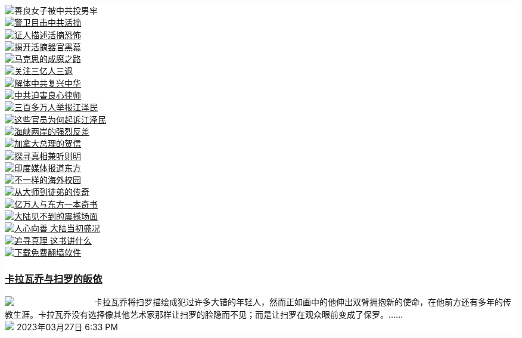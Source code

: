 <img width="130" src="https://raw.githubusercontent.com/19920513/djy/master/gb/130/shang-lnz.jpg" title="善良女子被中共投男牢"  alt="善良女子被中共投男牢"></a><br><a href="https://github.com/19920513/djy/blob/master/gb/16/3/16/n4663449.md?dfh#1" target="_blank"><img width="130" src="https://raw.githubusercontent.com/19920513/djy/master/gb/130/huo-z3.jpg" title="警卫目击中共活摘"  alt="警卫目击中共活摘"></a><br><a href="https://github.com/19920513/djy/blob/master/gb/16/8/7/n8177641.md?dfh#1" target="_blank"><img width="130" src="https://raw.githubusercontent.com/19920513/djy/master/gb/130/huo-z4.jpg" title="证人描述活摘恐怖"  alt="证人描述活摘恐怖"></a><br><a href="https://github.com/19920513/djy/blob/master/gb/10/4/19/n2881569.md?dfh#1" target="_blank"><img width="130" src="https://raw.githubusercontent.com/19920513/djy/master/gb/130/huo-z1.jpg" title="揭开活摘器官黑幕"  alt="揭开活摘器官黑幕"></a><br><a href="https://github.com/19920513/djy/blob/master/gb/10/11/7/n3077476.md?dfh#1" target="_blank"><img width="130" src="https://raw.githubusercontent.com/19920513/djy/master/gb/130/ma-ks.jpg" title="马克思的成魔之路"  alt="马克思的成魔之路"></a><br><a href="https://github.com/19920513/djy/blob/master/gb/18/5/10/n10381511.md?dfh#1" target="_blank"><img width="130" src="https://raw.githubusercontent.com/19920513/djy/master/gb/130/st1.jpg" title="关注三亿人三退"  alt="关注三亿人三退"></a><br><a href="https://github.com/19920513/djy/blob/master/gb/18/3/21/n10237682.md?dfh#1" target="_blank"><img width="130" src="https://raw.githubusercontent.com/19920513/djy/master/gb/130/jie-t.jpg" title="解体中共复兴中华"  alt="解体中共复兴中华"></a><br><a href="https://github.com/19920513/djy/blob/master/gb/9/2/9/n2422991.md?dfh#1" target="_blank"><img width="130" src="https://raw.githubusercontent.com/19920513/djy/master/gb/130/gao-zs.jpg" title="中共迫害良心律师"  alt="中共迫害良心律师"></a><br><a href="https://github.com/19920513/djy/blob/master/gb/18/12/9/n10900044.md?dfh#1" target="_blank"><img width="130" src="https://raw.githubusercontent.com/19920513/djy/master/gb/130/sj1.jpg" title="三百多万人举报江泽民"  alt="三百多万人举报江泽民"></a><br><a href="https://github.com/19920513/djy/blob/master/gb/18/8/28/n10672014.md?dfh#1" target="_blank"><img width="130" src="https://raw.githubusercontent.com/19920513/djy/master/gb/130/sj2.jpg" title="这些官员为何起诉江泽民"  alt="这些官员为何起诉江泽民"></a><br><a href="https://github.com/19920513/djy/blob/master/gb/8/12/18/n2367165.md?dfh#1" target="_blank"><img width="130" src="https://raw.githubusercontent.com/19920513/djy/master/gb/130/liangan.jpg" title="海峡两岸的强烈反差"  alt="海峡两岸的强烈反差"></a><br><a href="https://github.com/19920513/djy/blob/master/gb/15/12/10/n4593139.md?dfh#1" target="_blank"><img width="130" src="https://raw.githubusercontent.com/19920513/djy/master/gb/130/jia-ndzl.jpg" title="加拿大总理的贺信"  alt="加拿大总理的贺信"></a><br><a href="https://github.com/19920513/djy/blob/master/gb/11/6/17/n3289382.md?dfh#1" target="_blank"><img width="130" src="https://raw.githubusercontent.com/19920513/djy/master/gb/130/xiao-wd.jpg" title="探寻真相兼听则明"  alt="探寻真相兼听则明"></a><br><a href="https://github.com/19920513/djy/blob/master/gb/18/10/27/n10812623.md?dfh#1" target="_blank"><img width="130" src="https://raw.githubusercontent.com/19920513/djy/master/gb/130/yindu.jpg" title="印度媒体报道东方"  alt="印度媒体报道东方"></a><br><a href="https://github.com/19920513/djy/blob/master/gb/18/6/9/n10469652.md?dfh#1" target="_blank"><img width="130" src="https://raw.githubusercontent.com/19920513/djy/master/gb/130/xie-j.jpg" title="不一样的海外校园"  alt="不一样的海外校园"></a><br><a href="https://github.com/19920513/djy/blob/master/gb/7/4/5/n1669415.md?dfh#1" target="_blank"><img width="130" src="https://raw.githubusercontent.com/19920513/djy/master/gb/130/li-up.jpg" title="从大师到徒弟的传奇"  alt="从大师到徒弟的传奇"></a><br><a href="https://github.com/19920513/djy/blob/master/gb/17/5/26/n9191512.md?dfh#1" target="_blank"><img width="130" src="https://raw.githubusercontent.com/19920513/djy/master/gb/130/zfl2.jpg" title="亿万人与东方一本奇书"  alt="亿万人与东方一本奇书"></a><br><a href="https://github.com/19920513/djy/blob/master/gb/13/11/27/n4020290.md?dfh#1" target="_blank"><img width="130" src="https://raw.githubusercontent.com/19920513/djy/master/gb/130/zhen-h.jpg" title="大陆见不到的震撼场面"  alt="大陆见不到的震撼场面"></a><br><a href="https://github.com/19920513/djy/blob/master/gb/15/7/17/n4482910.md?dfh#1" target="_blank"><img width="130" src="https://raw.githubusercontent.com/19920513/djy/master/gb/130/dalu-sk.jpg" title="人心向善 大陆当初盛况"  alt="人心向善 大陆当初盛况"></a><br><a href="https://github.com/19920513/djy/blob/master/gb/19/1/5/n10955468.md?dfh#1" target="_blank"><img width="130" src="https://raw.githubusercontent.com/19920513/djy/master/gb/130/zfl1.jpg" title="追寻真理 这书讲什么"  alt="追寻真理 这书讲什么"></a><br><a href="https://github.com/19920513/www/blob/master/README.md?dfh#1" target="_blank"><img width="130" src="https://raw.githubusercontent.com/19920513/djy/master/gb/130/fq1.jpg" title="下载免费翻墙软件"  alt="下载免费翻墙软件"></a><br></td></tr>
<tr><td width="742"><h3><a href="https://github.com/19920513/djy/blob/master/gb/23/3/26/n13958887.md#1" target="_blank">卡拉瓦乔与扫罗的皈依</a><br></h3><a href="https://github.com/19920513/djy/blob/master/gb/23/3/26/n13958887.md#1" target="_blank"><img width="150" src="https://i.epochtimes.com/assets/uploads/2023/03/id13959209-Detail-from-Conversion-on-the-Way-to-Damascus-by-Caravaggio-1-1200x772-320x200.jpg" align ="left"></a>卡拉瓦乔将扫罗描绘成犯过许多大错的年轻人，然而正如画中的他伸出双臂拥抱新的使命，在他前方还有多年的传教生涯。卡拉瓦乔没有选择像其他艺术家那样让扫罗的脸隐而不见；而是让扫罗在观众眼前变成了保罗。......<br><img align="bottom" src="https://www.epochtimes.com/assets/themes/djy/images/time.gif">
									2023年03月27日 6:33 PM</td></tr>